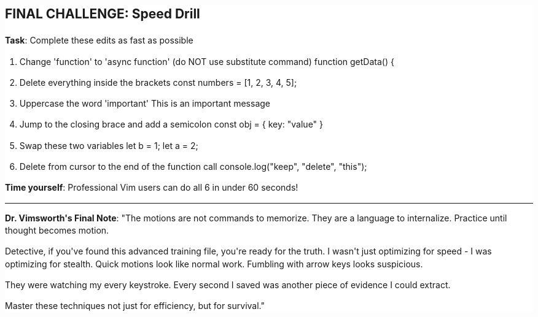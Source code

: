 ## FINAL CHALLENGE: Speed Drill

**Task**: Complete these edits as fast as possible

1. Change 'function' to 'async function' (do NOT use substitute command)
function getData() {

2. Delete everything inside the brackets
const numbers = [1, 2, 3, 4, 5];

3. Uppercase the word 'important'
This is an important message

4. Jump to the closing brace and add a semicolon
const obj = { key: "value" }

5. Swap these two variables
let b = 1; let a = 2;

6. Delete from cursor to the end of the function call
console.log("keep", "delete", "this");

**Time yourself**: Professional Vim users can do all 6 in under 60 seconds!

---

**Dr. Vimsworth's Final Note**:
"The motions are not commands to memorize.
They are a language to internalize.
Practice until thought becomes motion.

Detective, if you've found this advanced training file, you're ready for the truth. I wasn't just optimizing for speed - I was optimizing for stealth. Quick motions look like normal work. Fumbling with arrow keys looks suspicious.

They were watching my every keystroke. Every second I saved was another piece of evidence I could extract.

Master these techniques not just for efficiency, but for survival."